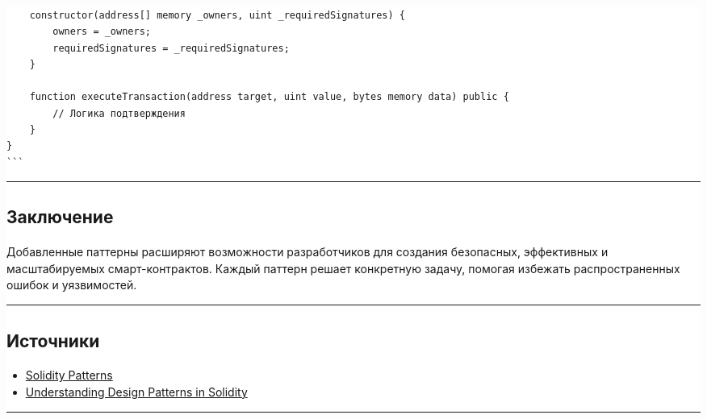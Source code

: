         constructor(address[] memory _owners, uint _requiredSignatures) {
            owners = _owners;
            requiredSignatures = _requiredSignatures;
        }

        function executeTransaction(address target, uint value, bytes memory data) public {
            // Логика подтверждения
        }
    }
    ```

---

## Заключение
Добавленные паттерны расширяют возможности разработчиков для создания безопасных, эффективных и масштабируемых смарт-контрактов. Каждый паттерн решает конкретную задачу, помогая избежать распространенных ошибок и уязвимостей.

---

## Источники
- [Solidity Patterns](https://fravoll.github.io/solidity-patterns/)
- [Understanding Design Patterns in Solidity](https://ethereum.stackexchange.com/questions/11471/how-does-the-function-selector-work-in-solidity)
---